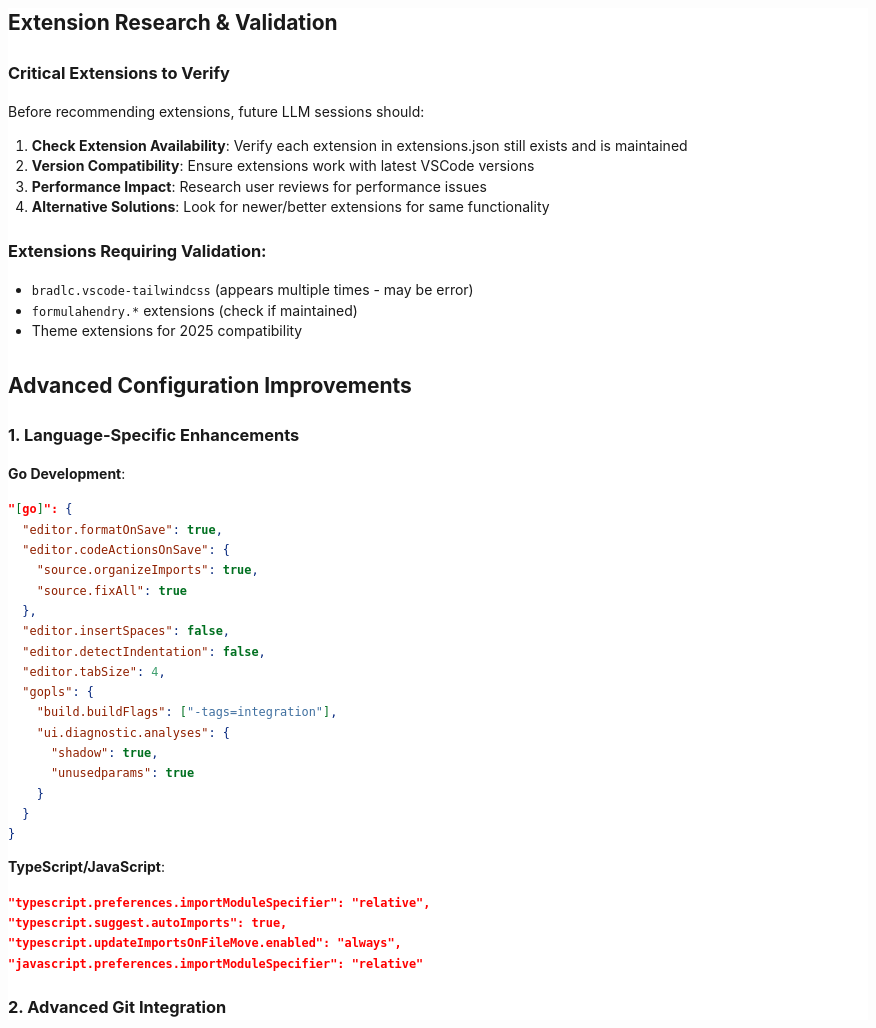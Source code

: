 ## Extension Research & Validation

### Critical Extensions to Verify
Before recommending extensions, future LLM sessions should:

1. **Check Extension Availability**: Verify each extension in extensions.json still exists and is maintained
2. **Version Compatibility**: Ensure extensions work with latest VSCode versions  
3. **Performance Impact**: Research user reviews for performance issues
4. **Alternative Solutions**: Look for newer/better extensions for same functionality

### Extensions Requiring Validation:
- `bradlc.vscode-tailwindcss` (appears multiple times - may be error)
- `formulahendry.*` extensions (check if maintained)
- Theme extensions for 2025 compatibility

## Advanced Configuration Improvements

### 1. Language-Specific Enhancements

**Go Development**:
```json
"[go]": {
  "editor.formatOnSave": true,
  "editor.codeActionsOnSave": {
    "source.organizeImports": true,
    "source.fixAll": true
  },
  "editor.insertSpaces": false,
  "editor.detectIndentation": false,
  "editor.tabSize": 4,
  "gopls": {
    "build.buildFlags": ["-tags=integration"],
    "ui.diagnostic.analyses": {
      "shadow": true,
      "unusedparams": true
    }
  }
}
```

**TypeScript/JavaScript**:
```json
"typescript.preferences.importModuleSpecifier": "relative",
"typescript.suggest.autoImports": true,
"typescript.updateImportsOnFileMove.enabled": "always",
"javascript.preferences.importModuleSpecifier": "relative"
```

### 2. Advanced Git Integration
